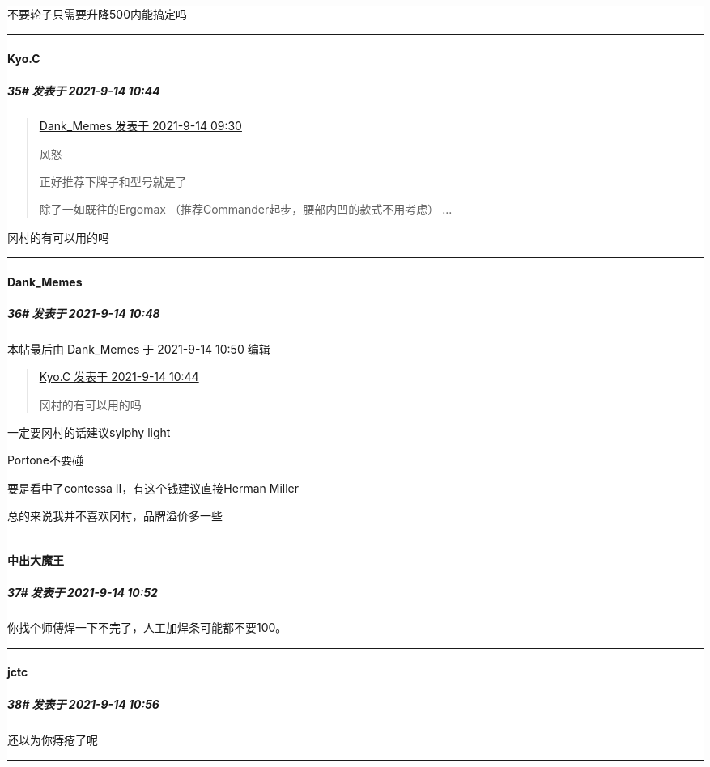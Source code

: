 
不要轮子只需要升降500内能搞定吗


*****

####  Kyo.C  
##### 35#       发表于 2021-9-14 10:44


<blockquote><a href="httphttps://bbs.saraba1st.com/2b/forum.php?mod=redirect&amp;goto=findpost&amp;pid=52740902&amp;ptid=2026256" target="_blank">Dank_Memes 发表于 2021-9-14 09:30</a>

风怒

正好推荐下牌子和型号就是了

除了一如既往的Ergomax （推荐Commander起步，腰部内凹的款式不用考虑） ...</blockquote>
冈村的有可以用的吗


*****

####  Dank_Memes  
##### 36#       发表于 2021-9-14 10:48


 本帖最后由 Dank_Memes 于 2021-9-14 10:50 编辑 
<blockquote><a href="httphttps://bbs.saraba1st.com/2b/forum.php?mod=redirect&amp;goto=findpost&amp;pid=52741892&amp;ptid=2026256" target="_blank">Kyo.C 发表于 2021-9-14 10:44</a>

冈村的有可以用的吗</blockquote>
一定要冈村的话建议sylphy light

Portone不要碰

要是看中了contessa Ⅱ，有这个钱建议直接Herman Miller

总的来说我并不喜欢冈村，品牌溢价多一些


*****

####  中出大魔王  
##### 37#       发表于 2021-9-14 10:52


你找个师傅焊一下不完了，人工加焊条可能都不要100。


*****

####  jctc  
##### 38#       发表于 2021-9-14 10:56


还以为你痔疮了呢


*****
